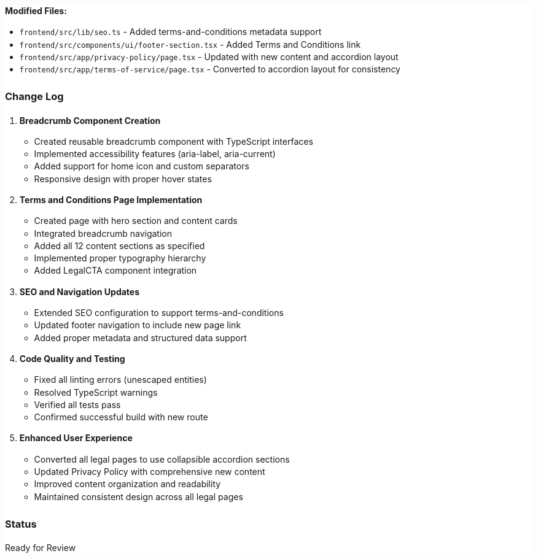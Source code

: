 **Modified Files:**
- `frontend/src/lib/seo.ts` - Added terms-and-conditions metadata support
- `frontend/src/components/ui/footer-section.tsx` - Added Terms and Conditions link
- `frontend/src/app/privacy-policy/page.tsx` - Updated with new content and accordion layout
- `frontend/src/app/terms-of-service/page.tsx` - Converted to accordion layout for consistency

### Change Log
1. **Breadcrumb Component Creation**
   - Created reusable breadcrumb component with TypeScript interfaces
   - Implemented accessibility features (aria-label, aria-current)
   - Added support for home icon and custom separators
   - Responsive design with proper hover states

2. **Terms and Conditions Page Implementation**
   - Created page with hero section and content cards
   - Integrated breadcrumb navigation
   - Added all 12 content sections as specified
   - Implemented proper typography hierarchy
   - Added LegalCTA component integration

3. **SEO and Navigation Updates**
   - Extended SEO configuration to support terms-and-conditions
   - Updated footer navigation to include new page link
   - Added proper metadata and structured data support

4. **Code Quality and Testing**
   - Fixed all linting errors (unescaped entities)
   - Resolved TypeScript warnings
   - Verified all tests pass
   - Confirmed successful build with new route

5. **Enhanced User Experience**
   - Converted all legal pages to use collapsible accordion sections
   - Updated Privacy Policy with comprehensive new content
   - Improved content organization and readability
   - Maintained consistent design across all legal pages

### Status
Ready for Review 